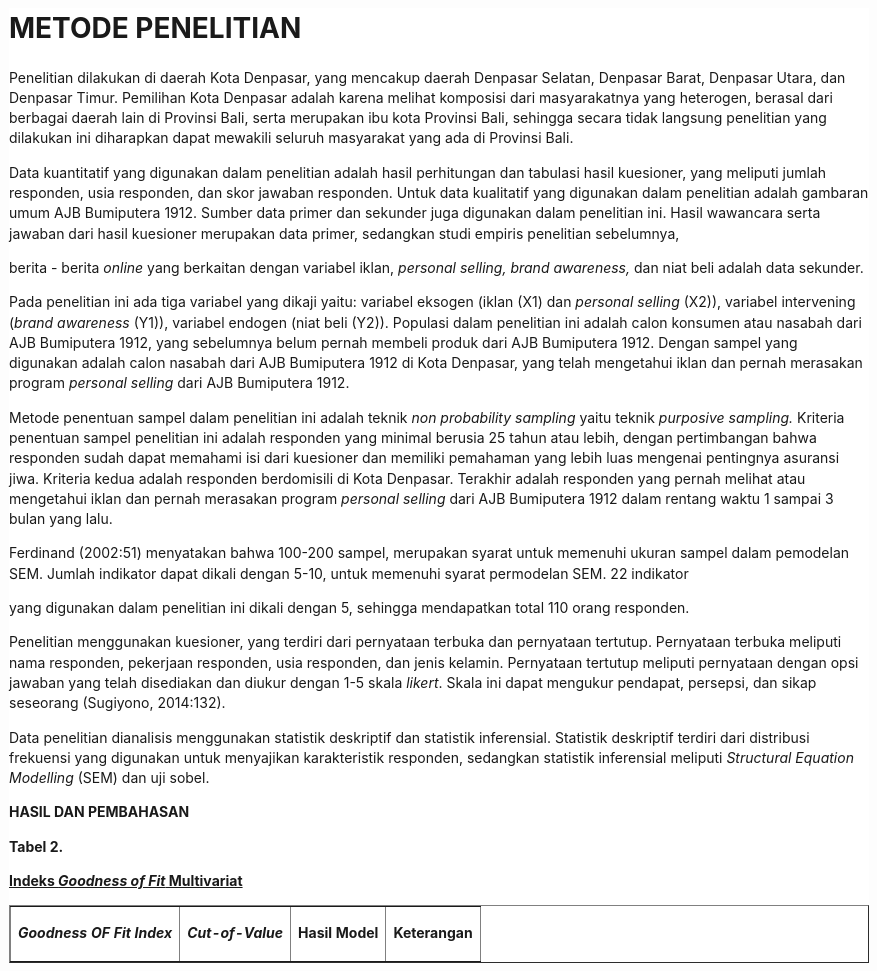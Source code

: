 <h1><a name="bookmark4"></a><span class="font6" style="font-weight:bold;"><a name="bookmark5"></a>METODE PENELITIAN</span></h1>
<p><span class="font6">Penelitian dilakukan di daerah Kota Denpasar, yang mencakup daerah Denpasar Selatan, Denpasar Barat, Denpasar Utara, dan Denpasar Timur. Pemilihan Kota Denpasar adalah karena melihat komposisi dari masyarakatnya yang heterogen, berasal dari berbagai daerah lain di Provinsi Bali, serta merupakan ibu kota Provinsi Bali, sehingga secara tidak langsung penelitian yang dilakukan ini diharapkan dapat mewakili seluruh masyarakat yang ada di Provinsi Bali.</span></p>
<p><span class="font6">Data kuantitatif yang digunakan dalam penelitian adalah hasil perhitungan dan tabulasi hasil kuesioner, yang meliputi jumlah responden, usia responden, dan skor jawaban responden. Untuk data kualitatif yang digunakan dalam penelitian adalah gambaran umum AJB Bumiputera 1912. Sumber data primer dan sekunder juga digunakan dalam penelitian ini. Hasil wawancara serta jawaban dari hasil kuesioner merupakan data primer, sedangkan studi empiris penelitian sebelumnya,</span></p>
<p><span class="font6">berita - berita </span><span class="font6" style="font-style:italic;">online</span><span class="font6"> yang berkaitan dengan variabel iklan, </span><span class="font6" style="font-style:italic;">personal selling, brand awareness,</span><span class="font6"> dan niat beli adalah data sekunder.</span></p>
<p><span class="font6">Pada penelitian ini ada tiga variabel yang dikaji yaitu: variabel eksogen (iklan (X1) dan </span><span class="font6" style="font-style:italic;">personal selling</span><span class="font6"> (X2)), variabel intervening (</span><span class="font6" style="font-style:italic;">brand awareness </span><span class="font6">(Y1)), variabel endogen (niat beli (Y2)). Populasi dalam penelitian ini adalah calon konsumen atau nasabah dari AJB Bumiputera 1912, yang sebelumnya belum pernah membeli produk dari AJB Bumiputera 1912. Dengan sampel yang digunakan adalah calon nasabah dari AJB Bumiputera 1912 di Kota Denpasar, yang telah mengetahui iklan dan pernah merasakan program </span><span class="font6" style="font-style:italic;">personal selling</span><span class="font6"> dari AJB Bumiputera 1912.</span></p>
<p><span class="font6">Metode penentuan sampel dalam penelitian ini adalah teknik </span><span class="font6" style="font-style:italic;">non probability sampling</span><span class="font6"> yaitu teknik </span><span class="font6" style="font-style:italic;">purposive sampling.</span><span class="font6"> Kriteria penentuan sampel penelitian ini adalah responden yang minimal berusia 25 tahun atau lebih, dengan pertimbangan bahwa responden sudah dapat memahami isi dari kuesioner dan memiliki pemahaman yang lebih luas mengenai pentingnya asuransi jiwa. Kriteria kedua adalah responden berdomisili di Kota Denpasar. Terakhir adalah responden yang pernah melihat atau mengetahui iklan dan pernah merasakan program </span><span class="font6" style="font-style:italic;">personal selling</span><span class="font6"> dari AJB Bumiputera 1912 dalam rentang waktu 1 sampai 3 bulan yang lalu.</span></p>
<p><span class="font6">Ferdinand (2002:51) menyatakan bahwa 100-200 sampel, merupakan syarat untuk memenuhi ukuran sampel dalam pemodelan SEM. Jumlah indikator dapat dikali dengan 5-10, untuk memenuhi syarat permodelan SEM. 22 indikator</span></p>
<p><span class="font6">yang digunakan dalam penelitian ini dikali dengan 5, sehingga mendapatkan total 110 orang responden.</span></p>
<p><span class="font6">Penelitian menggunakan kuesioner, yang terdiri dari pernyataan terbuka dan pernyataan tertutup. Pernyataan terbuka meliputi nama responden, pekerjaan responden, usia responden, dan jenis kelamin. Pernyataan tertutup meliputi pernyataan dengan opsi jawaban yang telah disediakan dan diukur dengan 1-5 skala </span><span class="font6" style="font-style:italic;">likert</span><span class="font6">. Skala ini dapat mengukur pendapat, persepsi, dan sikap seseorang (Sugiyono, 2014:132).</span></p>
<p><span class="font6">Data penelitian dianalisis menggunakan statistik deskriptif dan statistik inferensial. Statistik deskriptif terdiri dari distribusi frekuensi yang digunakan untuk menyajikan karakteristik responden, sedangkan statistik inferensial meliputi </span><span class="font6" style="font-style:italic;">Structural Equation Modelling</span><span class="font6"> (SEM) dan uji sobel.</span></p>
<p><span class="font6" style="font-weight:bold;">HASIL DAN PEMBAHASAN</span></p>
<p><span class="font6" style="font-weight:bold;">Tabel 2.</span></p>
<p><span class="font6" style="font-weight:bold;text-decoration:underline;">Indeks </span><span class="font6" style="font-weight:bold;font-style:italic;text-decoration:underline;">Goodness of Fit</span><span class="font6" style="font-weight:bold;text-decoration:underline;"> Multivariat</span></p>
<table border="1">
<tr><td style="vertical-align:bottom;">
<p><span class="font4" style="font-weight:bold;font-style:italic;">Goodness OF Fit Index</span></p></td><td style="vertical-align:bottom;">
<p><span class="font4" style="font-weight:bold;font-style:italic;">Cut-of-Value</span></p></td><td style="vertical-align:bottom;">
<p><span class="font4" style="font-weight:bold;">Hasil Model</span></p></td><td style="vertical-align:bottom;">
<p><span class="font4" style="font-weight:bold;">Keterangan</span></p></td></tr>